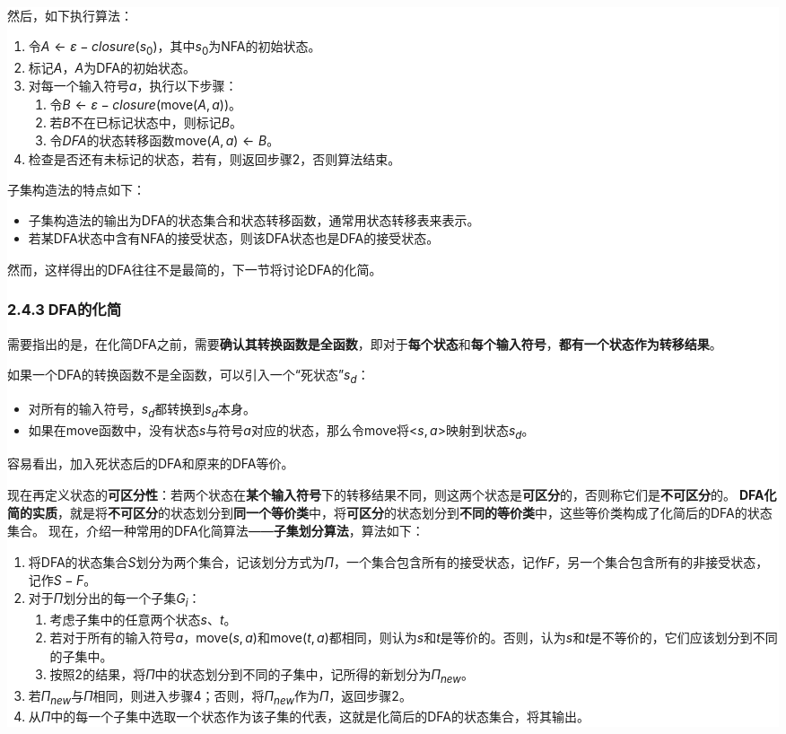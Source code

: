 然后，如下执行算法：

1. 令$A \leftarrow {ε-closure(s_0)}$，其中$s_0$为NFA的初始状态。
2. 标记$A$，$A$为DFA的初始状态。
3. 对每一个输入符号$a$，执行以下步骤：
   1. 令$B \leftarrow ε-closure(\mathrm{move}(A, a))$。
   2. 若$B$不在已标记状态中，则标记$B$。
   3. 令$DFA$的状态转移函数$\mathrm{move}(A, a) \leftarrow B$。
4. 检查是否还有未标记的状态，若有，则返回步骤2，否则算法结束。

子集构造法的特点如下：

* 子集构造法的输出为DFA的状态集合和状态转移函数，通常用状态转移表来表示。
* 若某DFA状态中含有NFA的接受状态，则该DFA状态也是DFA的接受状态。

然而，这样得出的DFA往往不是最简的，下一节将讨论DFA的化简。

### 2.4.3 DFA的化简

需要指出的是，在化简DFA之前，需要**确认其转换函数是全函数**，即对于**每个状态**和**每个输入符号**，**都有一个状态作为转移结果**。

如果一个DFA的转换函数不是全函数，可以引入一个“死状态”$s_d$：

* 对所有的输入符号，$s_d$都转换到$s_d$本身。
* 如果在$\mathrm{move}$函数中，没有状态$s$与符号$a$对应的状态，那么令$\mathrm{move}$将<$s,a$>映射到状态$s_d$。

容易看出，加入死状态后的DFA和原来的DFA等价。

现在再定义状态的**可区分性**：若两个状态在**某个输入符号**下的转移结果不同，则这两个状态是**可区分**的，否则称它们是**不可区分**的。
**DFA化简的实质**，就是将**不可区分**的状态划分到**同一个等价类**中，将**可区分**的状态划分到**不同的等价类**中，这些等价类构成了化简后的DFA的状态集合。
现在，介绍一种常用的DFA化简算法——**子集划分算法**，算法如下：

1. 将DFA的状态集合$S$划分为两个集合，记该划分方式为$\Pi$，一个集合包含所有的接受状态，记作$F$，另一个集合包含所有的非接受状态，记作$S-F$。
2. 对于$\Pi$划分出的每一个子集$G_i$：
   1. 考虑子集中的任意两个状态$s$、$t$。
   2. 若对于所有的输入符号$a$，$\mathrm{move}(s,a)$和$\mathrm{move}(t,a)$都相同，则认为$s$和$t$是等价的。否则，认为$s$和$t$是不等价的，它们应该划分到不同的子集中。
   3. 按照2的结果，将$\Pi$中的状态划分到不同的子集中，记所得的新划分为$\Pi_{new}$。
3. 若$\Pi_{new}$与$\Pi$相同，则进入步骤4；否则，将$\Pi_{new}$作为$\Pi$，返回步骤2。
4. 从$\Pi$中的每一个子集中选取一个状态作为该子集的代表，这就是化简后的DFA的状态集合，将其输出。
